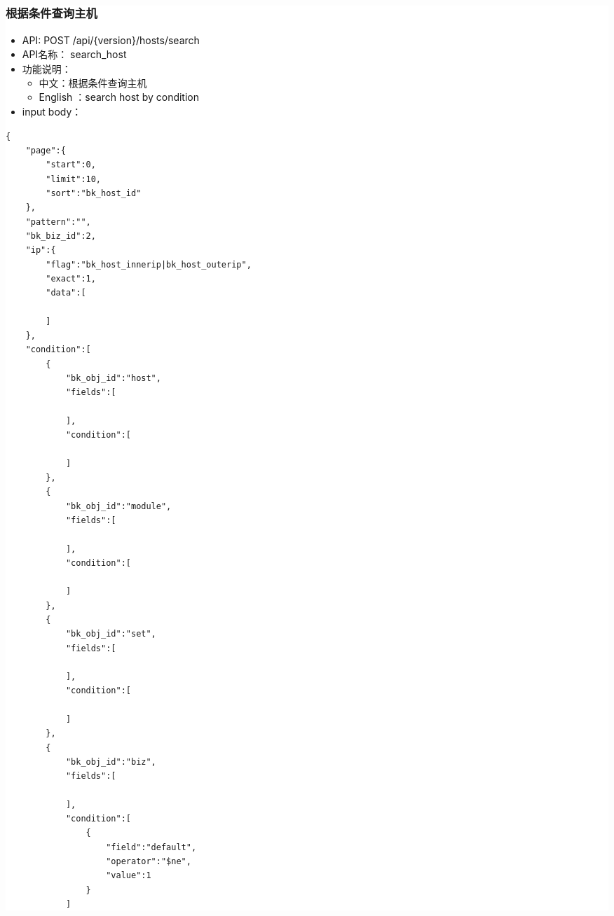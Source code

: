 ###  根据条件查询主机
*  API: POST /api/{version}/hosts/search
* API名称： search_host
* 功能说明：
	* 中文：根据条件查询主机
	* English ：search host by condition
* input body：
```
{
    "page":{
        "start":0,
        "limit":10,
        "sort":"bk_host_id"
    },
    "pattern":"",
    "bk_biz_id":2,
    "ip":{
        "flag":"bk_host_innerip|bk_host_outerip",
        "exact":1,
        "data":[

        ]
    },
    "condition":[
        {
            "bk_obj_id":"host",
            "fields":[

            ],
            "condition":[

            ]
        },
        {
            "bk_obj_id":"module",
            "fields":[

            ],
            "condition":[

            ]
        },
        {
            "bk_obj_id":"set",
            "fields":[

            ],
            "condition":[

            ]
        },
        {
            "bk_obj_id":"biz",
            "fields":[

            ],
            "condition":[
                {
                    "field":"default",
                    "operator":"$ne",
                    "value":1
                }
            ]
```